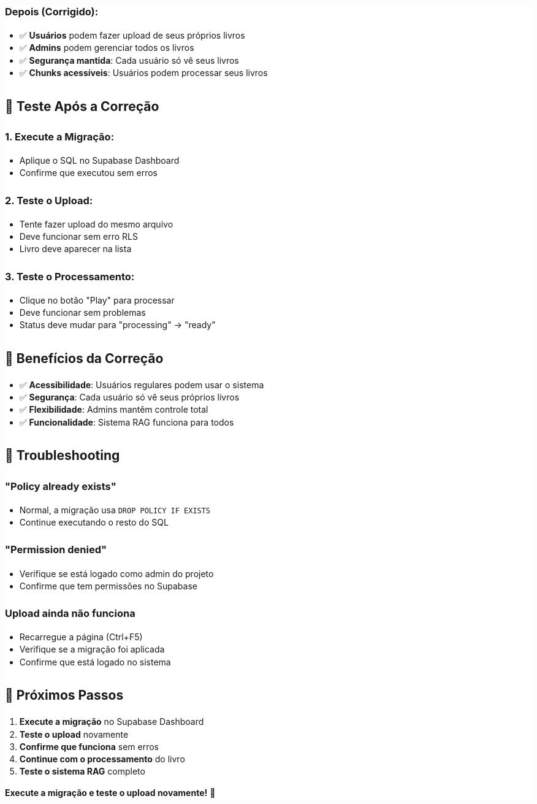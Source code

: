 ### **Depois (Corrigido):**
- ✅ **Usuários** podem fazer upload de seus próprios livros
- ✅ **Admins** podem gerenciar todos os livros
- ✅ **Segurança mantida**: Cada usuário só vê seus livros
- ✅ **Chunks acessíveis**: Usuários podem processar seus livros

## 🧪 **Teste Após a Correção**

### **1. Execute a Migração**:
- Aplique o SQL no Supabase Dashboard
- Confirme que executou sem erros

### **2. Teste o Upload**:
- Tente fazer upload do mesmo arquivo
- Deve funcionar sem erro RLS
- Livro deve aparecer na lista

### **3. Teste o Processamento**:
- Clique no botão "Play" para processar
- Deve funcionar sem problemas
- Status deve mudar para "processing" → "ready"

## 🎯 **Benefícios da Correção**

- ✅ **Acessibilidade**: Usuários regulares podem usar o sistema
- ✅ **Segurança**: Cada usuário só vê seus próprios livros
- ✅ **Flexibilidade**: Admins mantêm controle total
- ✅ **Funcionalidade**: Sistema RAG funciona para todos

## 🚨 **Troubleshooting**

### **"Policy already exists"**
- Normal, a migração usa `DROP POLICY IF EXISTS`
- Continue executando o resto do SQL

### **"Permission denied"**
- Verifique se está logado como admin do projeto
- Confirme que tem permissões no Supabase

### **Upload ainda não funciona**
- Recarregue a página (Ctrl+F5)
- Verifique se a migração foi aplicada
- Confirme que está logado no sistema

## 🚀 **Próximos Passos**

1. **Execute a migração** no Supabase Dashboard
2. **Teste o upload** novamente
3. **Confirme que funciona** sem erros
4. **Continue com o processamento** do livro
5. **Teste o sistema RAG** completo

**Execute a migração e teste o upload novamente!** 🎉
